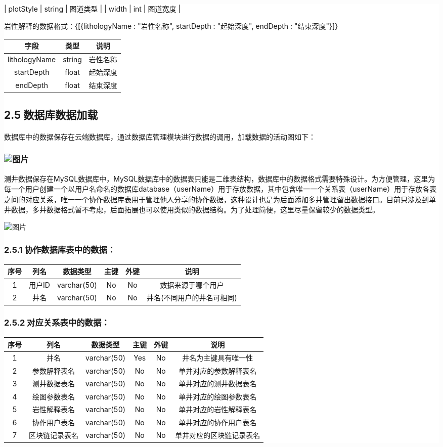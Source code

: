 | plotStyle   | string   | 图道类型   | 
| width   | int   | 图道宽度   | 


岩性解释的数据格式：{[{lithologyName : "岩性名称", startDepth : "起始深度", endDepth : "结束深度"}]}

| 字段   | 类型   | 说明   | 
|:----:|:----:|:----:|
| lithologyName    | string   | 岩性名称   | 
| startDepth    | float   | 起始深度   | 
| endDepth    | float   | 结束深度   | 


## 
## 2.5 数据库数据加载
数据库中的数据保存在云端数据库，通过数据库管理模块进行数据的调用，加载数据的活动图如下：

### ![图片](https://uploader.shimo.im/f/v8EHwa0OnbgplrsL.png!thumbnail)

测井数据保存在MySQL数据库中，MySQL数据库中的数据表只能是二维表结构，数据库中的数据格式需要特殊设计。为方便管理，这里为每一个用户创建一个以用户名命名的数据库database（userName）用于存放数据，其中包含唯一一个关系表（userName）用于存放各表之间的对应关系，唯一一个协作数据库表用于管理他人分享的协作数据，这种设计也是为后面添加多井管理留出数据接口。目前只涉及到单井数据，多井数据格式暂不考虑，后面拓展也可以使用类似的数据结构。为了处理简便，这里尽量保留较少的数据类型。

![图片](https://uploader.shimo.im/f/0NrH5DIUDqQLSk6j.png!thumbnail)

### **2.5.1 协作数据库表中的数据：**
| 序号   | 列名   | 数据类型   | 主键   | 外键   | 说明   | 
|:----:|:----:|:----:|:----:|:----:|:----:|
| 1   | 用户ID   | varchar(50)   | No   | No   | 数据来源于哪个用户   | 
| 2   | 井名   | varchar(50)   | No   | No   |  井名(不同用户的井名可相同)   | 

### **2.5.2 对应关系表中的数据：**
| 序号   | 列名   | 数据类型   | 主键   | 外键   | 说明   | 
|:----:|:----:|:----:|:----:|:----:|:----:|
| 1   | 井名   | varchar(50)   | Yes   | No   | 井名为主键具有唯一性   | 
| 2   | 参数解释表名   | varchar(50)   | No   | No   |  单井对应的参数解释表名   | 
| 3   | 测井数据表名   | varchar(50)   | No   | No   | 单井对应的测井数据表名   | 
| 4   | 绘图参数表名   | varchar(50)   | No   | No   | 单井对应的绘图参数表名   | 
| 5   | 岩性解释表名   | varchar(50)   | No   | No   | 单井对应的岩性解释表名   | 
| 6   | 协作用户表名   | varchar(50)   | No   | No   | 单井对应的协作用户表名   | 
| 7   | 区块链记录表名   | varchar(50)   | No   | No   | 单井对应的区块链记录表名   | 
